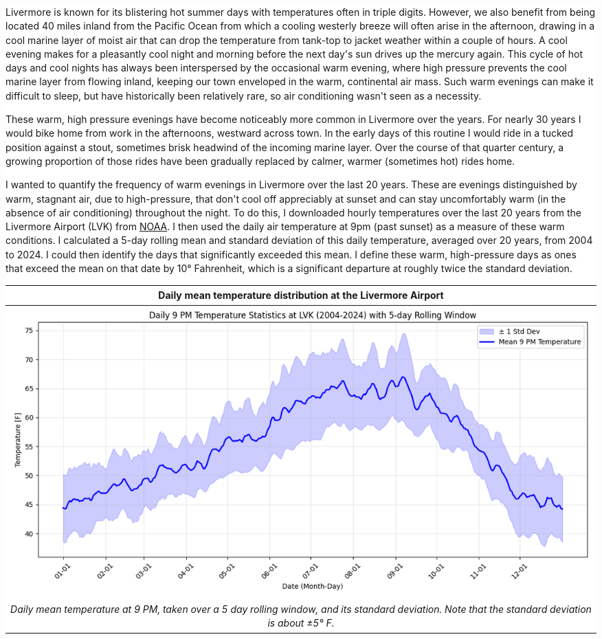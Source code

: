 Livermore is known for its blistering hot summer days with temperatures often in triple digits.  However, we also benefit from being located 40 miles inland from the Pacific Ocean from which a cooling westerly breeze will often arise in the afternoon, drawing in a cool marine layer of moist air that can drop the temperature from tank-top to jacket weather within a couple of hours.  A cool evening makes for a pleasantly cool night and morning before the next day's sun drives up the mercury again.  This cycle of hot days and cool nights has always been interspersed by the occasional warm evening, where high pressure prevents the cool marine layer from flowing inland, keeping our town enveloped in the warm, continental air mass.  Such warm evenings can make it difficult to sleep, but have historically been relatively rare, so air conditioning wasn't seen as a necessity.

These warm, high pressure evenings have become noticeably more common in Livermore over the years.  For nearly 30 years I would bike home from work in the afternoons, westward across town.  In the early days of this routine I would ride in a tucked position against a stout, sometimes brisk headwind of the incoming marine layer.  Over the course of that quarter century, a growing proportion of those rides have been gradually replaced by calmer, warmer (sometimes hot) rides home.  

I wanted to quantify the frequency of warm evenings in Livermore over the last 20 years.  These are evenings distinguished by warm, stagnant air, due to high-pressure, that don't cool off appreciably at sunset and can stay uncomfortably warm (in the absence of air conditioning) throughout the night.  To do this, I downloaded hourly temperatures over the last 20 years from the Livermore Airport (LVK) from [NOAA](https://www.ncei.noaa.gov/access/search/data-search/local-climatological-data-v2?bbox=37.740,-121.823,37.612,-121.695&pageNum=2&dataTypes=HourlyDryBulbTemperature&dataTypes=HourlyWetBulbTemperature&dataTypes=MonthlyMaximumTemperature&dataTypes=MonthlyMeanTemperature&dataTypes=MonthlyMinimumTemperature&startDate=2024-01-01T00:00:00&endDate=2024-10-01T23:59:59).  I then used the daily air temperature at 9pm (past sunset) as a measure of these warm conditions.  I calculated a 5-day rolling mean and standard deviation of this daily temperature, averaged over 20 years, from 2004 to 2024.  I could then identify the days that significantly exceeded this mean.  I define these warm, high-pressure days as ones that exceed the mean on that date by 10° Fahrenheit, which is a significant departure at roughly twice the standard deviation.



| Daily mean temperature distribution at the Livermore Airport |
|:---------------------------------------------------:|
| [![temp_statistics.png](/assets/images/livermore_summer_2024/temp_statistics.png)](/assets/images/livermore_summer_2024/temp_statistics.png) |
| *Daily mean temperature at 9 PM, taken over a 5 day rolling window, and its standard deviation.  Note that the standard deviation is about ±5° F.* |
